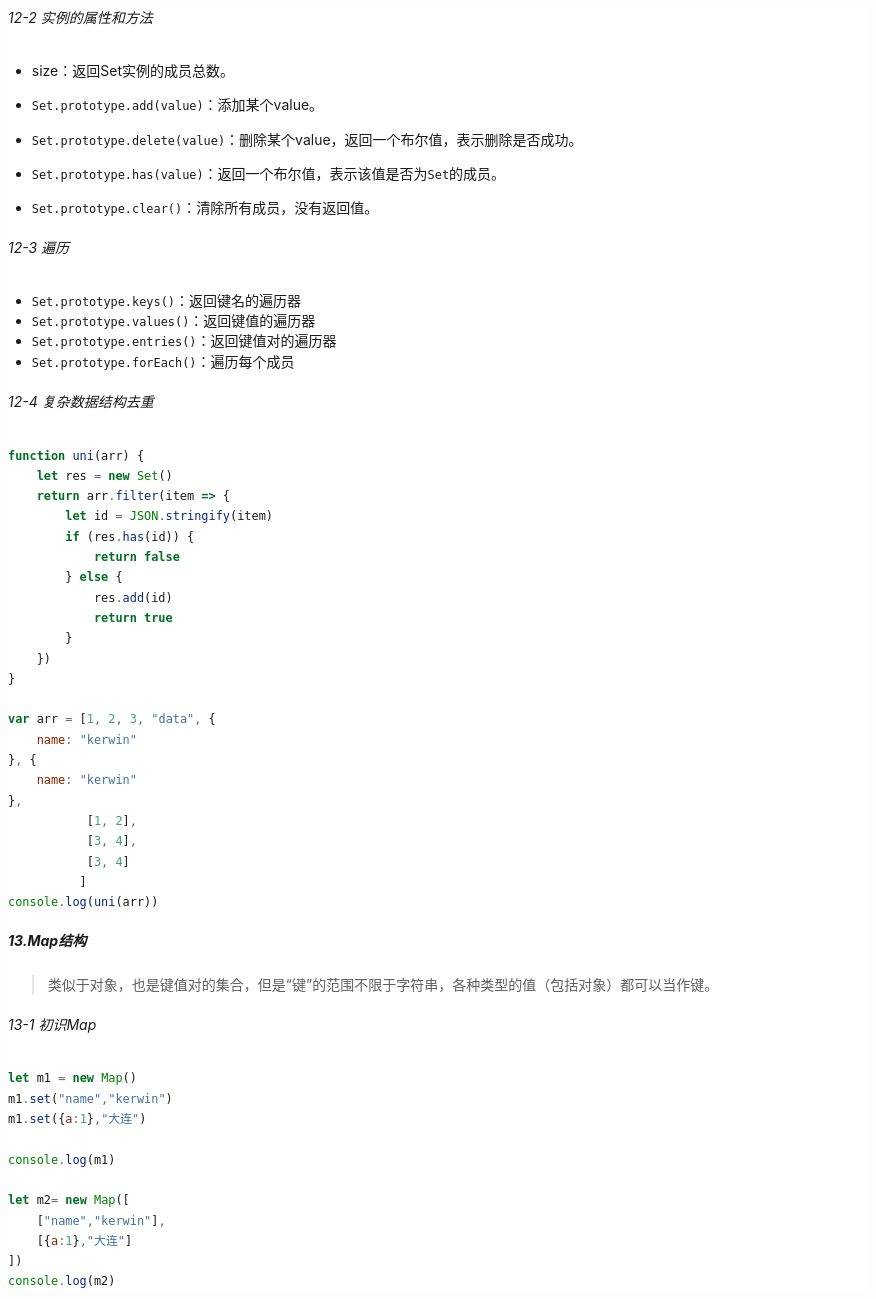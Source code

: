 ###### 12-2 实例的属性和方法

*   size：返回Set实例的成员总数。

*   `Set.prototype.add(value)`：添加某个value。

*   `Set.prototype.delete(value)`：删除某个value，返回一个布尔值，表示删除是否成功。

*   `Set.prototype.has(value)`：返回一个布尔值，表示该值是否为`Set`的成员。

*   `Set.prototype.clear()`：清除所有成员，没有返回值。

###### 12-3 遍历

*   `Set.prototype.keys()`：返回键名的遍历器
*   `Set.prototype.values()`：返回键值的遍历器
*   `Set.prototype.entries()`：返回键值对的遍历器
*   `Set.prototype.forEach()`：遍历每个成员

###### 12-4 复杂数据结构去重

```js
function uni(arr) {
    let res = new Set()
    return arr.filter(item => {
        let id = JSON.stringify(item)
        if (res.has(id)) {
            return false
        } else {
            res.add(id)
            return true
        }
    })
}

var arr = [1, 2, 3, "data", {
    name: "kerwin"
}, {
    name: "kerwin"
},
           [1, 2],
           [3, 4],
           [3, 4]
          ]
console.log(uni(arr))
```

##### 13.Map结构

> 类似于对象，也是键值对的集合，但是“键”的范围不限于字符串，各种类型的值（包括对象）都可以当作键。

###### 13-1 初识Map

```js
let m1 = new Map()
m1.set("name","kerwin")
m1.set({a:1},"大连")

console.log(m1)

let m2= new Map([
    ["name","kerwin"],
    [{a:1},"大连"]
])
console.log(m2)
```

